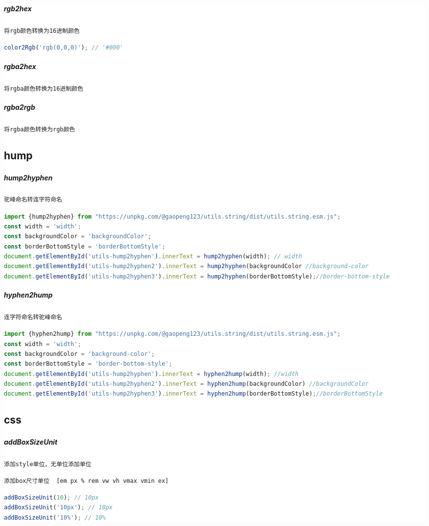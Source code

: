 ##### rgb2hex

`将rgb颜色转换为16进制颜色`

```typescript
color2Rgb('rgb(0,0,0)'); // '#000'
```

##### rgba2hex

`将rgba颜色转换为16进制颜色`

##### rgba2rgb

`将rgba颜色转换为rgb颜色`

## hump

##### hump2hyphen

`驼峰命名转连字符命名`



```javascript
import {hump2hyphen} from "https://unpkg.com/@gaopeng123/utils.string/dist/utils.string.esm.js";
const width = 'width';
const backgroundColor = 'backgroundColor';
const borderBottomStyle = 'borderBottomStyle';
document.getElementById('utils-hump2hyphen').innerText = hump2hyphen(width); // width
document.getElementById('utils-hump2hyphen2').innerText = hump2hyphen(backgroundColor //background-color
document.getElementById('utils-hump2hyphen3').innerText = hump2hyphen(borderBottomStyle);//border-bottom-style
```

##### hyphen2hump

`连字符命名转驼峰命名`



```javascript
import {hyphen2hump} from "https://unpkg.com/@gaopeng123/utils.string/dist/utils.string.esm.js";
const width = 'width';
const backgroundColor = 'background-color';
const borderBottomStyle = 'border-bottom-style';
document.getElementById('utils-hump2hyphen').innerText = hyphen2hump(width); //width
document.getElementById('utils-hump2hyphen2').innerText = hyphen2hump(backgroundColor) //backgroundColor
document.getElementById('utils-hump2hyphen3').innerText = hyphen2hump(borderBottomStyle);//borderBottomStyle
```

## css

##### addBoxSizeUnit

`添加style单位，无单位添加单位`

`添加box尺寸单位  [em px % rem vw vh vmax vmin ex]`

```typescript
addBoxSizeUnit(10); // 10px
addBoxSizeUnit('10px'); // 10px
addBoxSizeUnit('10%'); // 10%
```

